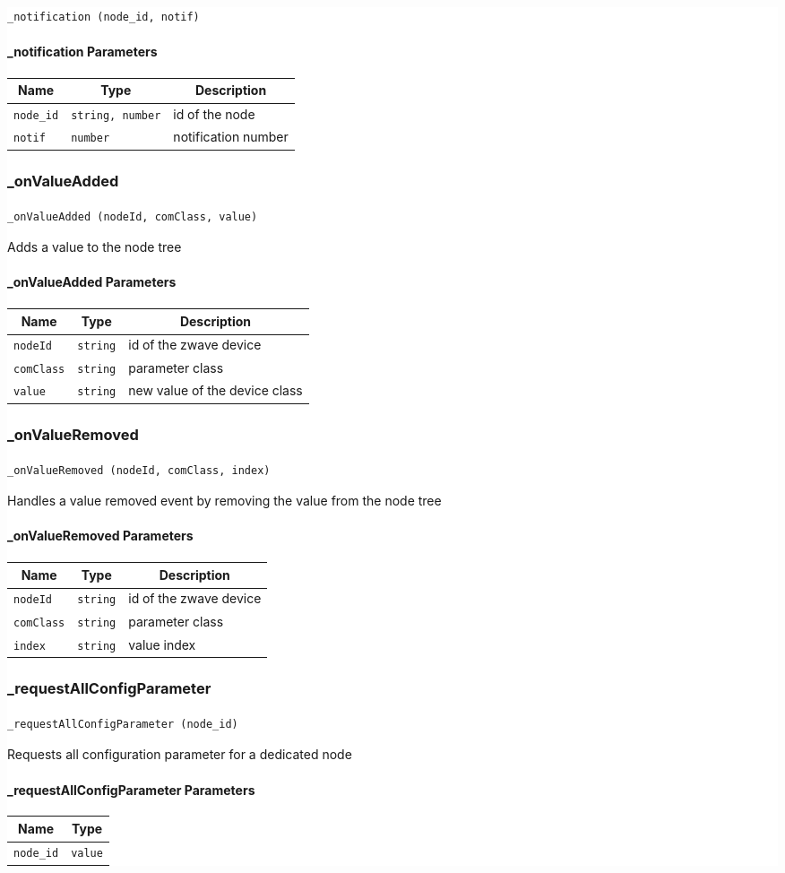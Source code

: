 `_notification (node_id, notif)`


#### _notification Parameters

| Name | Type | Description |
| ---------- | ------------ | ----------------- |
| `node_id` | `string, number` | id of the node | |
| `notif` | `number` | notification number | |

### _onValueAdded

`_onValueAdded (nodeId, comClass, value)`

Adds a value to the node tree

#### _onValueAdded Parameters

| Name | Type | Description |
| ---------- | ------------ | ----------------- |
| `nodeId` | `string` | id of the zwave device | |
| `comClass` | `string` | parameter class | |
| `value` | `string` | new value of the device class | |

### _onValueRemoved

`_onValueRemoved (nodeId, comClass, index)`

Handles a value removed event by removing the value from the node tree

#### _onValueRemoved Parameters

| Name | Type | Description |
| ---------- | ------------ | ----------------- |
| `nodeId` | `string` | id of the zwave device | |
| `comClass` | `string` | parameter class | |
| `index` | `string` | value index | |

### _requestAllConfigParameter

`_requestAllConfigParameter (node_id)`

Requests all configuration parameter for a dedicated node

#### _requestAllConfigParameter Parameters

| Name | Type |
| ---------- | ------------ |
| `node_id` | `value` | |
